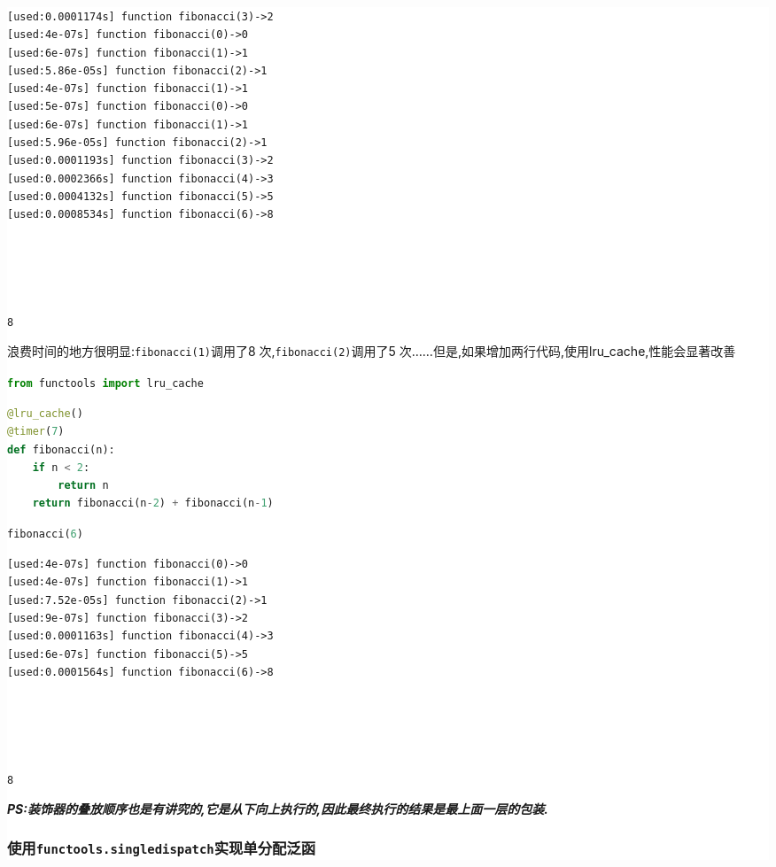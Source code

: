     [used:0.0001174s] function fibonacci(3)->2
    [used:4e-07s] function fibonacci(0)->0
    [used:6e-07s] function fibonacci(1)->1
    [used:5.86e-05s] function fibonacci(2)->1
    [used:4e-07s] function fibonacci(1)->1
    [used:5e-07s] function fibonacci(0)->0
    [used:6e-07s] function fibonacci(1)->1
    [used:5.96e-05s] function fibonacci(2)->1
    [used:0.0001193s] function fibonacci(3)->2
    [used:0.0002366s] function fibonacci(4)->3
    [used:0.0004132s] function fibonacci(5)->5
    [used:0.0008534s] function fibonacci(6)->8





    8



浪费时间的地方很明显:`fibonacci(1)`调用了8 次,`fibonacci(2)`调用了5 次……但是,如果增加两行代码,使用lru_cache,性能会显著改善


```python
from functools import lru_cache
```


```python
@lru_cache()
@timer(7)
def fibonacci(n):
    if n < 2:
        return n
    return fibonacci(n-2) + fibonacci(n-1)
```


```python
fibonacci(6)
```

    [used:4e-07s] function fibonacci(0)->0
    [used:4e-07s] function fibonacci(1)->1
    [used:7.52e-05s] function fibonacci(2)->1
    [used:9e-07s] function fibonacci(3)->2
    [used:0.0001163s] function fibonacci(4)->3
    [used:6e-07s] function fibonacci(5)->5
    [used:0.0001564s] function fibonacci(6)->8





    8



***PS:装饰器的叠放顺序也是有讲究的,它是从下向上执行的,因此最终执行的结果是最上面一层的包装.***

### 使用`functools.singledispatch`实现单分配泛函
